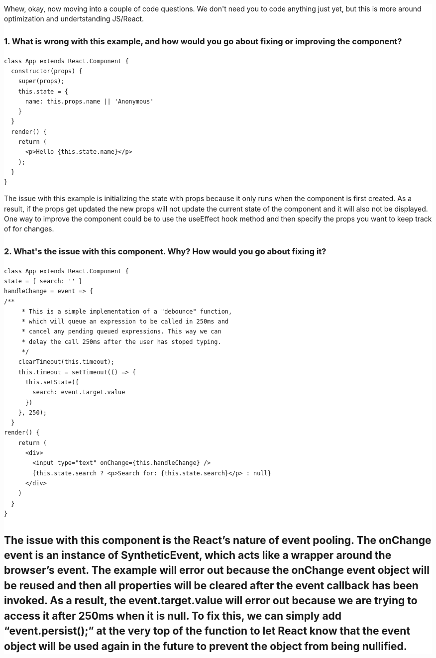 Whew, okay, now moving into a couple of code questions. We don't need you to code anything just yet, but this is more around optimization and undertstanding JS/React.

### 1. What is wrong with this example, and how would you go about fixing or improving the component?

```
class App extends React.Component {
  constructor(props) {
    super(props);
    this.state = {
      name: this.props.name || 'Anonymous'
    }
  }
  render() {
    return (
      <p>Hello {this.state.name}</p>
    );
  }
}
```
The issue with this example is initializing the state with props because it only runs when the component is first created. As a result, if the props get updated the new props will not update the current state of the component and it will also not be displayed. One way to improve the component could be to use the useEffect hook method and then specify the props you want to keep track of for changes.

### 2. What's the issue with this component. Why? How would you go about fixing it?

```
class App extends React.Component {
state = { search: '' }
handleChange = event => {
/**
     * This is a simple implementation of a "debounce" function,
     * which will queue an expression to be called in 250ms and
     * cancel any pending queued expressions. This way we can
     * delay the call 250ms after the user has stoped typing.
     */
    clearTimeout(this.timeout);
    this.timeout = setTimeout(() => {
      this.setState({
        search: event.target.value
      })
    }, 250);
  }
render() {
    return (
      <div>
        <input type="text" onChange={this.handleChange} />
        {this.state.search ? <p>Search for: {this.state.search}</p> : null}
      </div>
    )
  }
}
```
The issue with this component is the React’s nature of event pooling. The onChange event is an instance of SyntheticEvent, which acts like a wrapper around the browser’s event. The example will error out because the onChange event object will be reused and then all properties will be cleared after the event callback has been invoked. As a result, the event.target.value will error out because we are trying to access it after 250ms when it is null. To fix this, we can simply add “event.persist();” at the very top of the function to let React know that the event object will be used again in the future to prevent the object from being nullified.
---
